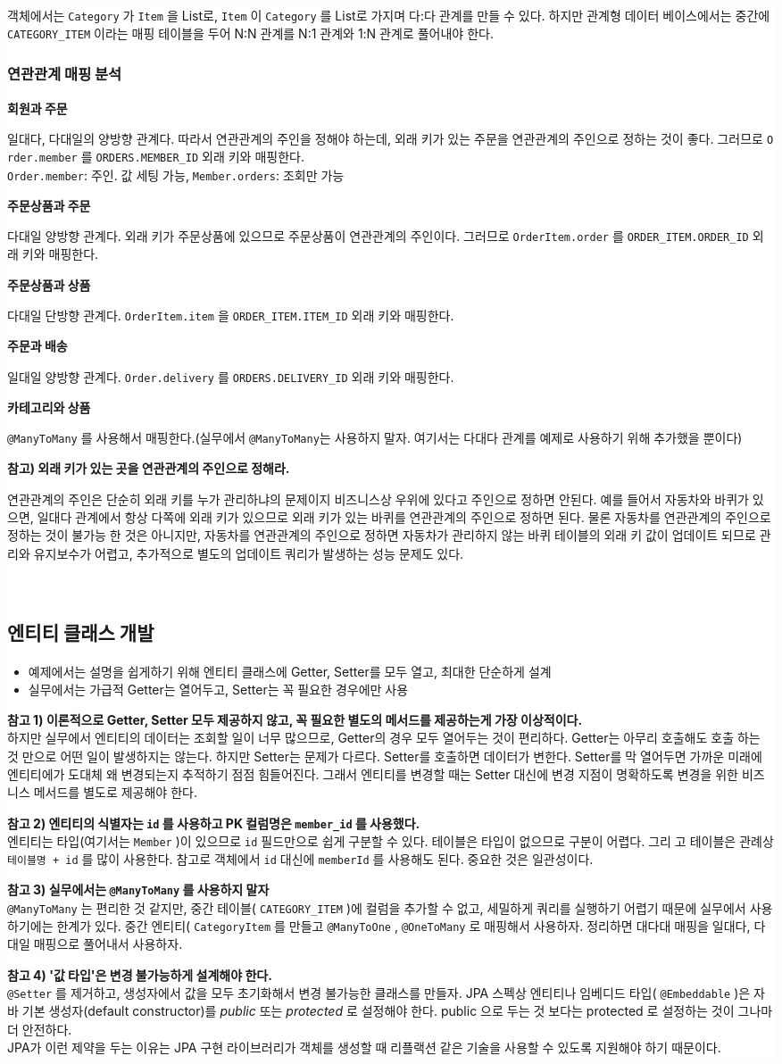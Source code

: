 객체에서는 `Category` 가 `Item` 을 List로, `Item` 이 `Category` 를 List로 가지며 다:다 관계를 만들 수 있다. 하지만 관계형 데이터 베이스에서는 중간에 `CATEGORY_ITEM` 이라는 매핑 테이블을 두어 N:N 관계를 N:1 관계와 1:N 관계로 풀어내야 한다.

### 연관관계 매핑 분석

**회원과 주문**

일대다, 다대일의 양방향 관계다. 따라서 연관관계의 주인을 정해야 하는데, 외래 키가 있는 주문을 연관관계의 주인으로 정하는 것이 좋다. 그러므로 `Order.member` 를 `ORDERS.MEMBER_ID` 외래 키와 매핑한다.  
`Order.member`: 주인. 값 세팅 가능, `Member.orders`: 조회만 가능

**주문상품과 주문**

다대일 양방향 관계다. 외래 키가 주문상품에 있으므로 주문상품이 연관관계의 주인이다. 그러므로 `OrderItem.order` 를 `ORDER_ITEM.ORDER_ID` 외래 키와 매핑한다.

**주문상품과 상품**

다대일 단방향 관계다. `OrderItem.item` 을 `ORDER_ITEM.ITEM_ID` 외래 키와 매핑한다.

**주문과 배송**

일대일 양방향 관계다. `Order.delivery` 를 `ORDERS.DELIVERY_ID` 외래 키와 매핑한다.

**카테고리와 상품**

`@ManyToMany` 를 사용해서 매핑한다.(실무에서 `@ManyToMany`는 사용하지 말자. 여기서는 다대다 관계를 예제로 사용하기 위해 추가했을 뿐이다)

**참고) 외래 키가 있는 곳을 연관관계의 주인으로 정해라.**

연관관계의 주인은 단순히 외래 키를 누가 관리하냐의 문제이지 비즈니스상 우위에 있다고 주인으로 정하면 안된다. 예를 들어서 자동차와 바퀴가 있으면, 일대다 관계에서 항상 다쪽에 외래 키가 있으므로 외래 키가 있는 바퀴를 연관관계의 주인으로 정하면 된다. 물론 자동차를 연관관계의 주인으로 정하는 것이 불가능 한 것은 아니지만, 자동차를 연관관계의 주인으로 정하면 자동차가 관리하지 않는 바퀴 테이블의 외래 키 값이 업데이트 되므로 관리와 유지보수가 어렵고, 추가적으로 별도의 업데이트 쿼리가 발생하는 성능 문제도 있다.

&nbsp;

## 엔티티 클래스 개발

- 예제에서는 설명을 쉽게하기 위해 엔티티 클래스에 Getter, Setter를 모두 열고, 최대한 단순하게 설계
- 실무에서는 가급적 Getter는 열어두고, Setter는 꼭 필요한 경우에만 사용

**참고 1) 이론적으로 Getter, Setter 모두 제공하지 않고, 꼭 필요한 별도의 메서드를 제공하는게 가장 이상적이다.**  
하지만 실무에서 엔티티의 데이터는 조회할 일이 너무 많으므로, Getter의 경우 모두 열어두는 것이 편리하다. Getter는 아무리 호출해도 호출 하는 것 만으로 어떤 일이 발생하지는 않는다. 하지만 Setter는 문제가 다르다. Setter를 호출하면 데이터가 변한다. Setter를 막 열어두면 가까운 미래에 엔티티에가 도대체 왜 변경되는지 추적하기 점점 힘들어진다. 그래서 엔티티를 변경할 때는 Setter 대신에 변경 지점이 명확하도록 변경을 위한 비즈니스 메서드를 별도로 제공해야 한다.

**참고 2) 엔티티의 식별자는 `id` 를 사용하고 PK 컬럼명은 `member_id` 를 사용했다.**  
엔티티는 타입(여기서는 `Member` )이 있으므로 `id` 필드만으로 쉽게 구분할 수 있다. 테이블은 타입이 없으므로 구분이 어렵다. 그리 고 테이블은 관례상 `테이블명 + id` 를 많이 사용한다. 참고로 객체에서 `id` 대신에 `memberId` 를 사용해도 된다. 중요한 것은 일관성이다.

**참고 3) 실무에서는 `@ManyToMany` 를 사용하지 말자**  
`@ManyToMany` 는 편리한 것 같지만, 중간 테이블( `CATEGORY_ITEM` )에 컬럼을 추가할 수 없고, 세밀하게 쿼리를 실행하기 어렵기 때문에 실무에서 사용하기에는 한계가 있다. 중간 엔티티( `CategoryItem` 를 만들고
`@ManyToOne` , `@OneToMany` 로 매핑해서 사용하자. 정리하면 대다대 매핑을 일대다, 다대일 매핑으로 풀어내서 사용하자.

**참고 4) '값 타입'은 변경 불가능하게 설계해야 한다.**  
`@Setter` 를 제거하고, 생성자에서 값을 모두 초기화해서 변경 불가능한 클래스를 만들자. JPA 스펙상 엔티티나 임베디드 타입( `@Embeddable` )은 자바 기본 생성자(default constructor)를 *public* 또는 *protected* 로 설정해야 한다. public 으로 두는 것 보다는 protected 로 설정하는 것이 그나마 더 안전하다.  
JPA가 이런 제약을 두는 이유는 JPA 구현 라이브러리가 객체를 생성할 때 리플랙션 같은 기술을 사용할 수 있도록 지원해야 하기 때문이다.
